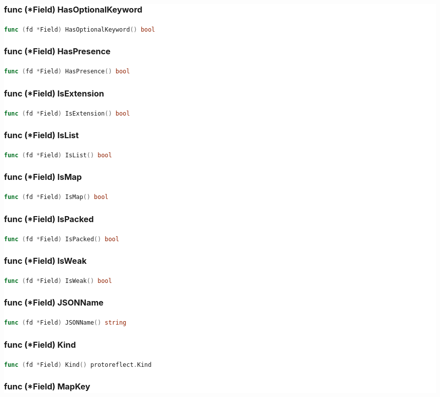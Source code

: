 ### func \(\*Field\) HasOptionalKeyword

```go
func (fd *Field) HasOptionalKeyword() bool
```

### func \(\*Field\) HasPresence

```go
func (fd *Field) HasPresence() bool
```

### func \(\*Field\) IsExtension

```go
func (fd *Field) IsExtension() bool
```

### func \(\*Field\) IsList

```go
func (fd *Field) IsList() bool
```

### func \(\*Field\) IsMap

```go
func (fd *Field) IsMap() bool
```

### func \(\*Field\) IsPacked

```go
func (fd *Field) IsPacked() bool
```

### func \(\*Field\) IsWeak

```go
func (fd *Field) IsWeak() bool
```

### func \(\*Field\) JSONName

```go
func (fd *Field) JSONName() string
```

### func \(\*Field\) Kind

```go
func (fd *Field) Kind() protoreflect.Kind
```

### func \(\*Field\) MapKey

